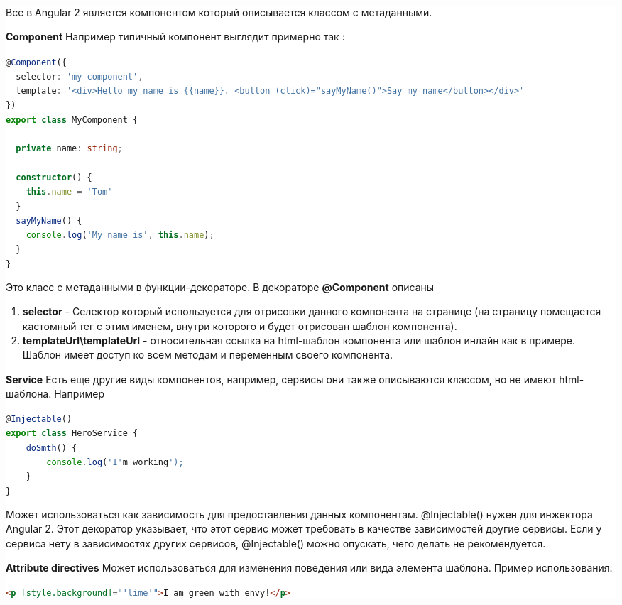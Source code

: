 Все в Angular 2 является компонентом который описывается классом с метаданными.

**Component**
Например типичный компонент выглядит примерно так :
```typescript
@Component({
  selector: 'my-component',
  template: '<div>Hello my name is {{name}}. <button (click)="sayMyName()">Say my name</button></div>'
})
export class MyComponent {

  private name: string;

  constructor() {
    this.name = 'Tom'
  }
  sayMyName() {
    console.log('My name is', this.name);
  }
}
```
Это класс с метаданными в функции-декораторе.
В декораторе **@Component** описаны
 1. **selector** - Селектор который используется для отрисовки данного компонента на странице (на страницу помещается кастомный тег с этим именем, внутри которого и будет отрисован шаблон компонента).
 2. **templateUrl\templateUrl** - относительная ссылка на html-шаблон компонента или шаблон инлайн как в примере.
 Шаблон имеет доступ ко всем методам и переменным своего компонента.

**Service**
Есть еще другие виды компонентов, например, сервисы они также описываются классом, но не имеют html-шаблона.
Например
```typescript
@Injectable()
export class HeroService {
    doSmth() {
        console.log('I'm working');
    }
}
```
Может использоваться как зависимость для предоставления данных компонентам. @Injectable() нужен для инжектора Angular 2. Этот декоратор указывает, что этот сервис может требовать
в качестве зависимостей другие сервисы. Если у сервиса нету в зависимостях других сервисов, @Injectable() можно опускать, чего делать не рекомендуется.

**Attribute directives**
Может использоваться для изменения поведения или вида элемента шаблона.
Пример использования:
```html
<p [style.background]="'lime'">I am green with envy!</p>
```
